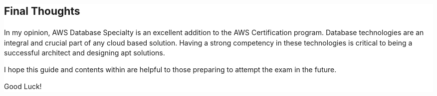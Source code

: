 Final Thoughts
--------------

In my opinion, AWS Database Specialty is an excellent addition to the
AWS Certification program. Database technologies are an integral and
crucial part of any cloud based solution. Having a strong competency in
these technologies is critical to being a successful architect and
designing apt solutions.

I hope this guide and contents within are helpful to those preparing to
attempt the exam in the future.

Good Luck!
